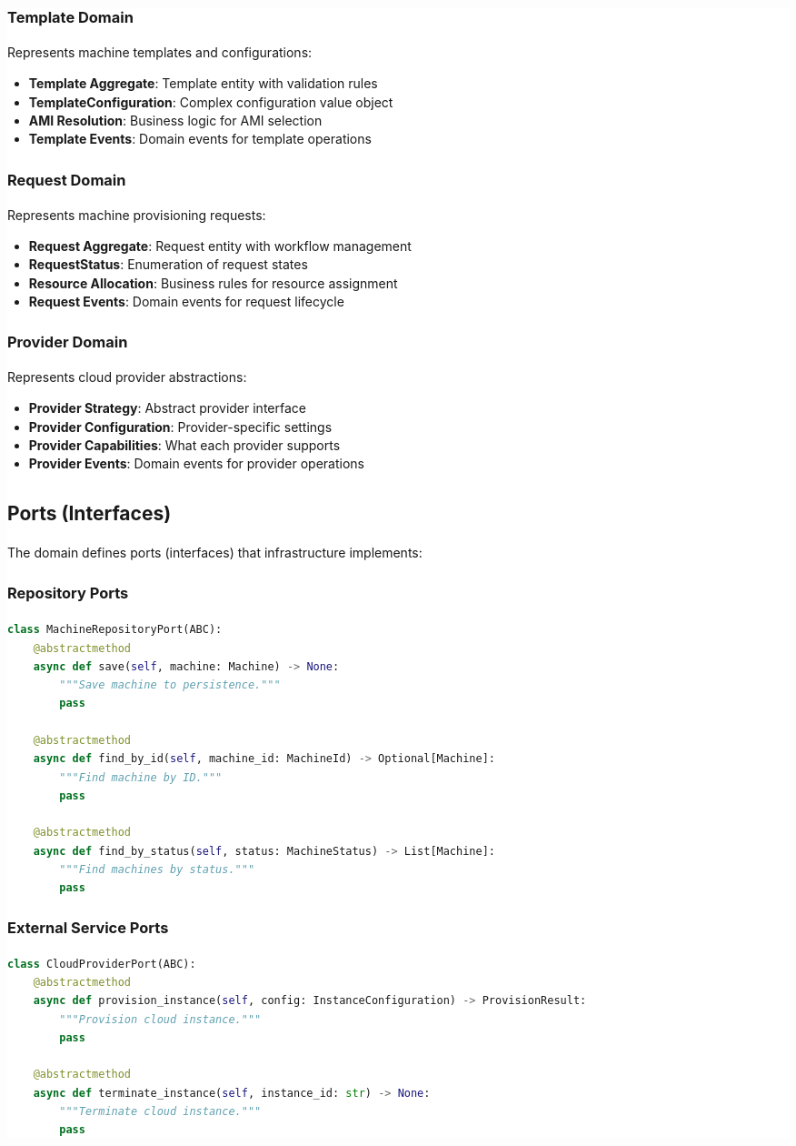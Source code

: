 ### Template Domain  
Represents machine templates and configurations:

- **Template Aggregate**: Template entity with validation rules
- **TemplateConfiguration**: Complex configuration value object
- **AMI Resolution**: Business logic for AMI selection
- **Template Events**: Domain events for template operations

### Request Domain
Represents machine provisioning requests:

- **Request Aggregate**: Request entity with workflow management
- **RequestStatus**: Enumeration of request states
- **Resource Allocation**: Business rules for resource assignment
- **Request Events**: Domain events for request lifecycle

### Provider Domain
Represents cloud provider abstractions:

- **Provider Strategy**: Abstract provider interface
- **Provider Configuration**: Provider-specific settings
- **Provider Capabilities**: What each provider supports
- **Provider Events**: Domain events for provider operations

## Ports (Interfaces)

The domain defines ports (interfaces) that infrastructure implements:

### Repository Ports
```python
class MachineRepositoryPort(ABC):
    @abstractmethod
    async def save(self, machine: Machine) -> None:
        """Save machine to persistence."""
        pass
    
    @abstractmethod
    async def find_by_id(self, machine_id: MachineId) -> Optional[Machine]:
        """Find machine by ID."""
        pass
    
    @abstractmethod
    async def find_by_status(self, status: MachineStatus) -> List[Machine]:
        """Find machines by status."""
        pass
```

### External Service Ports
```python
class CloudProviderPort(ABC):
    @abstractmethod
    async def provision_instance(self, config: InstanceConfiguration) -> ProvisionResult:
        """Provision cloud instance."""
        pass
    
    @abstractmethod
    async def terminate_instance(self, instance_id: str) -> None:
        """Terminate cloud instance."""
        pass
```
